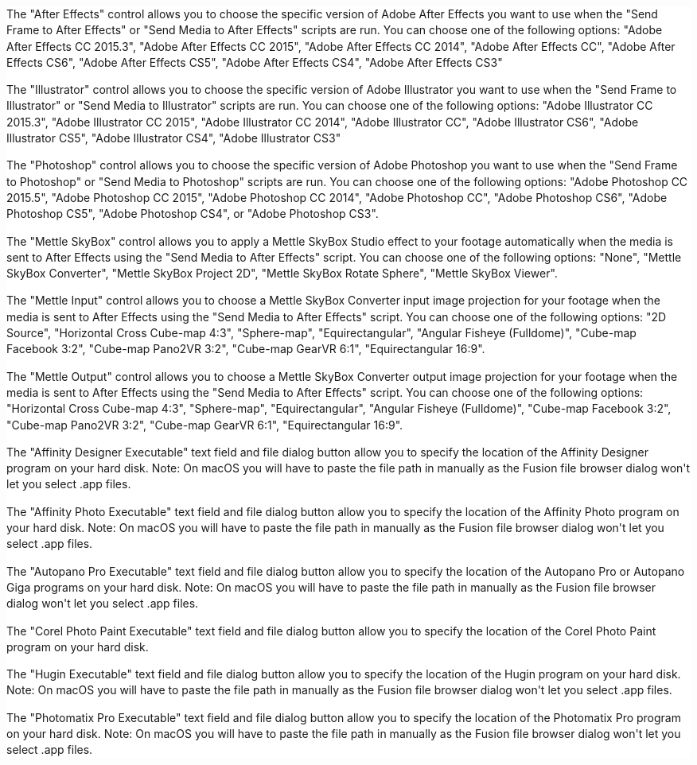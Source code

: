 The "After Effects" control allows you to choose the specific version of Adobe After Effects you want to use when the "Send Frame to After Effects" or "Send Media to After Effects" scripts are run. You can choose one of the following options: "Adobe After Effects CC 2015.3", "Adobe After Effects CC 2015", "Adobe After Effects CC 2014", "Adobe After Effects CC", "Adobe After Effects CS6", "Adobe After Effects CS5", "Adobe After Effects CS4", "Adobe After Effects CS3"

The "Illustrator" control allows you to choose the specific version of Adobe Illustrator you want to use when the "Send Frame to Illustrator" or "Send Media to Illustrator" scripts are run. You can choose one of the following options: "Adobe Illustrator CC 2015.3", "Adobe Illustrator CC 2015", "Adobe Illustrator CC 2014", "Adobe Illustrator CC", "Adobe Illustrator CS6", "Adobe Illustrator CS5", "Adobe Illustrator CS4", "Adobe Illustrator CS3"

The "Photoshop" control allows you to choose the specific version of Adobe Photoshop you want to use when the "Send Frame to Photoshop" or "Send Media to Photoshop" scripts are run. You can choose one of the following options: "Adobe Photoshop CC 2015.5", "Adobe Photoshop CC 2015", "Adobe Photoshop CC 2014", "Adobe Photoshop CC", "Adobe Photoshop CS6", "Adobe Photoshop CS5", "Adobe Photoshop CS4", or "Adobe Photoshop CS3".

The "Mettle SkyBox" control allows you to apply a Mettle SkyBox Studio effect to your footage automatically when the media is sent to After Effects using the "Send Media to After Effects" script. You can choose one of the following options: "None", "Mettle SkyBox Converter", "Mettle SkyBox Project 2D", "Mettle SkyBox Rotate Sphere", "Mettle SkyBox Viewer".

The "Mettle Input" control allows you to choose a Mettle SkyBox Converter input image projection for your footage when the media is sent to After Effects using the "Send Media to After Effects" script. You can choose one of the following options: "2D Source", "Horizontal Cross Cube-map 4:3", "Sphere-map", "Equirectangular", "Angular Fisheye (Fulldome)", "Cube-map Facebook 3:2", "Cube-map Pano2VR 3:2", "Cube-map GearVR 6:1", "Equirectangular 16:9".

The "Mettle Output" control allows you to choose a Mettle SkyBox Converter output image projection for your footage when the media is sent to After Effects using the "Send Media to After Effects" script. You can choose one of the following options: "Horizontal Cross Cube-map 4:3", "Sphere-map", "Equirectangular", "Angular Fisheye (Fulldome)", "Cube-map Facebook 3:2", "Cube-map Pano2VR 3:2", "Cube-map GearVR 6:1", "Equirectangular 16:9".

The "Affinity Designer Executable" text field and file dialog button allow you to specify the location of the Affinity Designer program on your hard disk. Note: On macOS you will have to paste the file path in manually as the Fusion file browser dialog won't let you select .app files.

The "Affinity Photo Executable" text field and file dialog button allow you to specify the location of the Affinity Photo program on your hard disk. Note: On macOS you will have to paste the file path in manually as the Fusion file browser dialog won't let you select .app files.

The "Autopano Pro Executable" text field and file dialog button allow you to specify the location of the Autopano Pro or Autopano Giga programs on your hard disk. Note: On macOS you will have to paste the file path in manually as the Fusion file browser dialog won't let you select .app files.

The "Corel Photo Paint Executable" text field and file dialog button allow you to specify the location of the Corel Photo Paint program on your hard disk.

The "Hugin Executable" text field and file dialog button allow you to specify the location of the Hugin program on your hard disk. Note: On macOS you will have to paste the file path in manually as the Fusion file browser dialog won't let you select .app files.

The "Photomatix Pro Executable" text field and file dialog button allow you to specify the location of the Photomatix Pro program on your hard disk. Note: On macOS you will have to paste the file path in manually as the Fusion file browser dialog won't let you select .app files.
